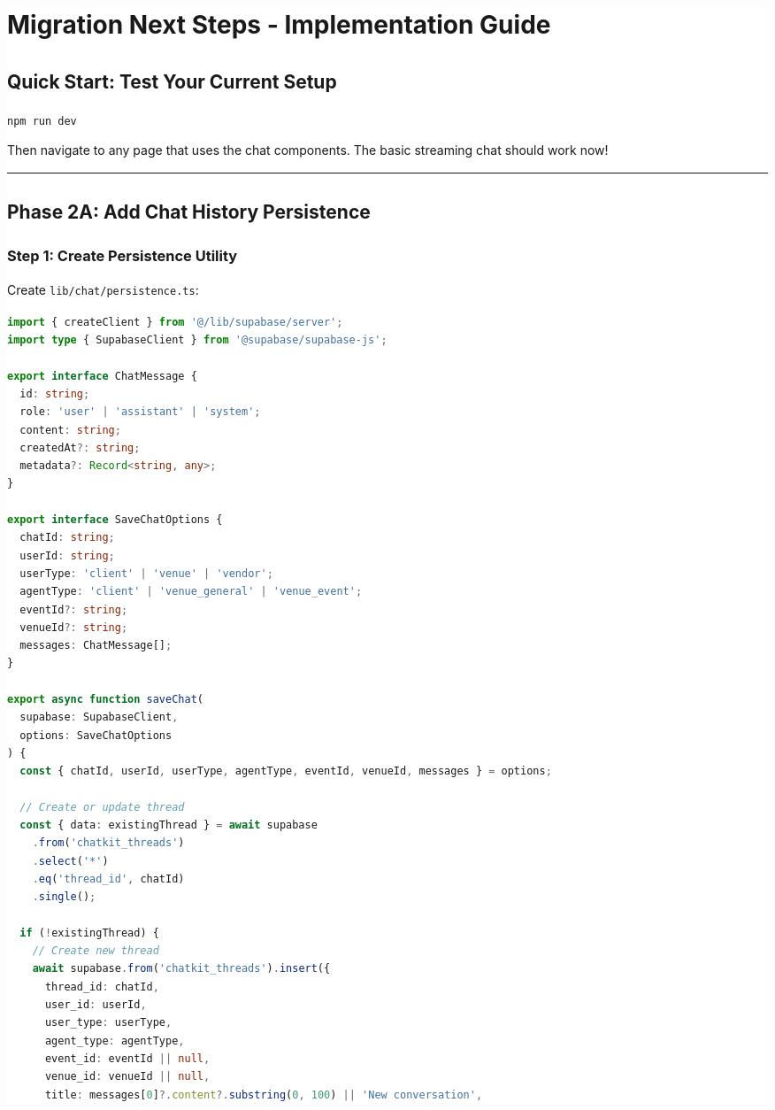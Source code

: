 # Migration Next Steps - Implementation Guide

## Quick Start: Test Your Current Setup

```bash
npm run dev
```

Then navigate to any page that uses the chat components. The basic streaming chat should work now!

---

## Phase 2A: Add Chat History Persistence

### Step 1: Create Persistence Utility

Create `lib/chat/persistence.ts`:

```typescript
import { createClient } from '@/lib/supabase/server';
import type { SupabaseClient } from '@supabase/supabase-js';

export interface ChatMessage {
  id: string;
  role: 'user' | 'assistant' | 'system';
  content: string;
  createdAt?: string;
  metadata?: Record<string, any>;
}

export interface SaveChatOptions {
  chatId: string;
  userId: string;
  userType: 'client' | 'venue' | 'vendor';
  agentType: 'client' | 'venue_general' | 'venue_event';
  eventId?: string;
  venueId?: string;
  messages: ChatMessage[];
}

export async function saveChat(
  supabase: SupabaseClient,
  options: SaveChatOptions
) {
  const { chatId, userId, userType, agentType, eventId, venueId, messages } = options;

  // Create or update thread
  const { data: existingThread } = await supabase
    .from('chatkit_threads')
    .select('*')
    .eq('thread_id', chatId)
    .single();

  if (!existingThread) {
    // Create new thread
    await supabase.from('chatkit_threads').insert({
      thread_id: chatId,
      user_id: userId,
      user_type: userType,
      agent_type: agentType,
      event_id: eventId || null,
      venue_id: venueId || null,
      title: messages[0]?.content?.substring(0, 100) || 'New conversation',
```